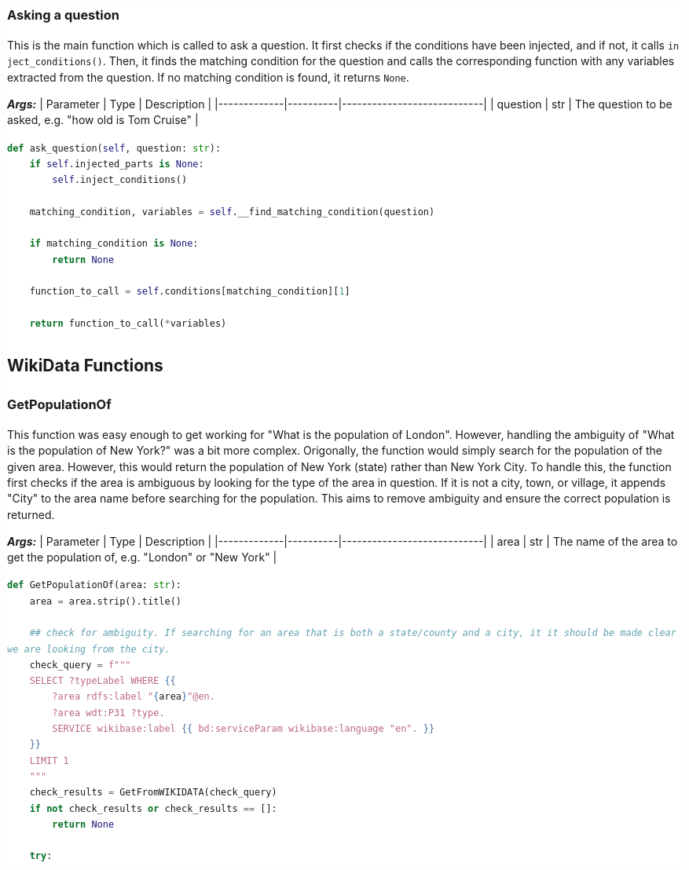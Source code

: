 ### Asking a question

This is the main function which is called to ask a question. It first checks if the conditions have been injected, and if not, it calls `inject_conditions()`. Then, it finds the matching condition for the question and calls the corresponding function with any variables extracted from the question. If no matching condition is found, it returns `None`.


***Args:***
| Parameter   | Type     | Description                |
|-------------|----------|----------------------------|
| question    | str      | The question to be asked, e.g. "how old is Tom Cruise" |

```py
def ask_question(self, question: str):
    if self.injected_parts is None:
        self.inject_conditions()

    matching_condition, variables = self.__find_matching_condition(question)

    if matching_condition is None:
        return None

    function_to_call = self.conditions[matching_condition][1]

    return function_to_call(*variables)
```



## WikiData Functions

### GetPopulationOf
This function was easy enough to get working for "What is the population of London". However, handling the ambiguity of "What is the population of New York?" was a bit more complex. Origonally, the function would simply search for the population of the given area. However, this would return the population of New York (state) rather than New York City. To handle this, the function first checks if the area is ambiguous by looking for the type of the area in question. If it is not a city, town, or village, it appends "City" to the area name before searching for the population. This aims to remove ambiguity and ensure the correct population is returned.

***Args:***
| Parameter   | Type     | Description                |
|-------------|----------|----------------------------|
| area        | str      | The name of the area to get the population of, e.g. "London" or "New York" |

```py
def GetPopulationOf(area: str):
	area = area.strip().title()

	## check for ambiguity. If searching for an area that is both a state/county and a city, it it should be made clear we are looking from the city.
	check_query = f"""
	SELECT ?typeLabel WHERE {{
		?area rdfs:label "{area}"@en.
		?area wdt:P31 ?type.
		SERVICE wikibase:label {{ bd:serviceParam wikibase:language "en". }}
	}}
	LIMIT 1
	"""
	check_results = GetFromWIKIDATA(check_query)
	if not check_results or check_results == []:
		return None
	
	try:
```